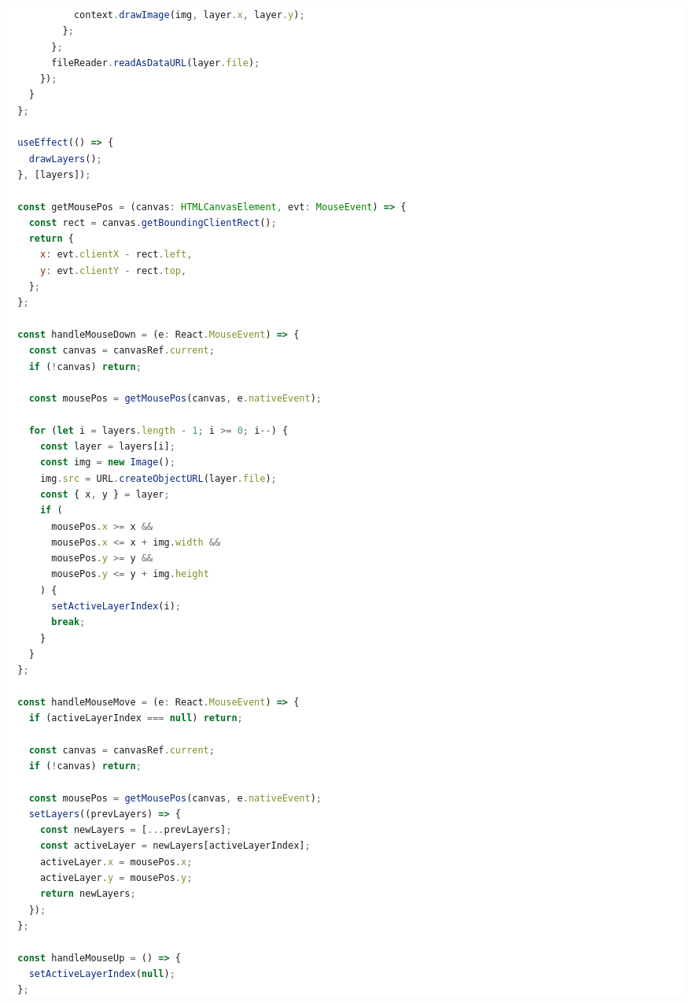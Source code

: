 ```jsx
            context.drawImage(img, layer.x, layer.y);
          };
        };
        fileReader.readAsDataURL(layer.file);
      });
    }
  };

  useEffect(() => {
    drawLayers();
  }, [layers]);

  const getMousePos = (canvas: HTMLCanvasElement, evt: MouseEvent) => {
    const rect = canvas.getBoundingClientRect();
    return {
      x: evt.clientX - rect.left,
      y: evt.clientY - rect.top,
    };
  };

  const handleMouseDown = (e: React.MouseEvent) => {
    const canvas = canvasRef.current;
    if (!canvas) return;

    const mousePos = getMousePos(canvas, e.nativeEvent);

    for (let i = layers.length - 1; i >= 0; i--) {
      const layer = layers[i];
      const img = new Image();
      img.src = URL.createObjectURL(layer.file);
      const { x, y } = layer;
      if (
        mousePos.x >= x &&
        mousePos.x <= x + img.width &&
        mousePos.y >= y &&
        mousePos.y <= y + img.height
      ) {
        setActiveLayerIndex(i);
        break;
      }
    }
  };

  const handleMouseMove = (e: React.MouseEvent) => {
    if (activeLayerIndex === null) return;

    const canvas = canvasRef.current;
    if (!canvas) return;

    const mousePos = getMousePos(canvas, e.nativeEvent);
    setLayers((prevLayers) => {
      const newLayers = [...prevLayers];
      const activeLayer = newLayers[activeLayerIndex];
      activeLayer.x = mousePos.x;
      activeLayer.y = mousePos.y;
      return newLayers;
    });
  };

  const handleMouseUp = () => {
    setActiveLayerIndex(null);
  };

```